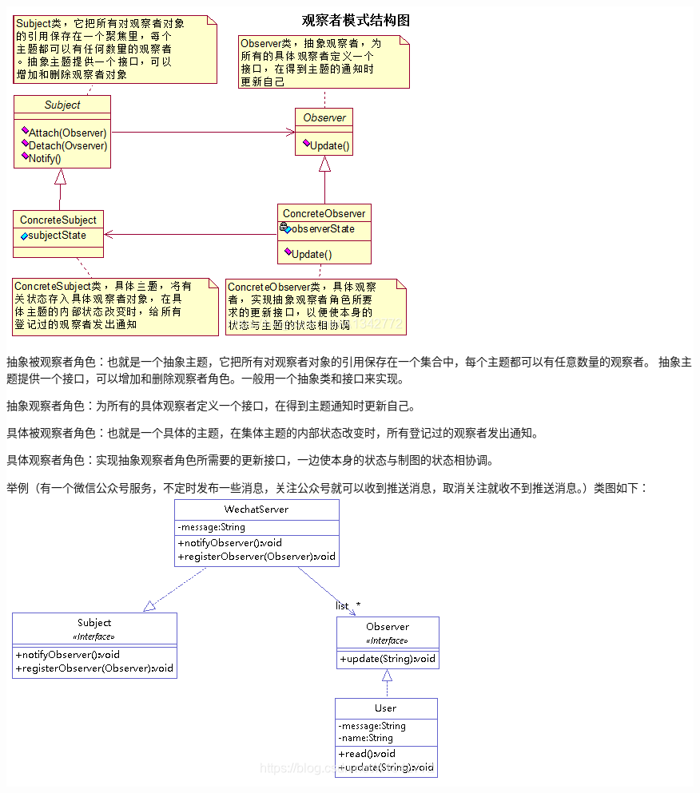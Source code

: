 ![img_26.png](img_26.png)

抽象被观察者角色：也就是一个抽象主题，它把所有对观察者对象的引用保存在一个集合中，每个主题都可以有任意数量的观察者。
抽象主题提供一个接口，可以增加和删除观察者角色。一般用一个抽象类和接口来实现。

抽象观察者角色：为所有的具体观察者定义一个接口，在得到主题通知时更新自己。

具体被观察者角色：也就是一个具体的主题，在集体主题的内部状态改变时，所有登记过的观察者发出通知。

具体观察者角色：实现抽象观察者角色所需要的更新接口，一边使本身的状态与制图的状态相协调。

举例（有一个微信公众号服务，不定时发布一些消息，关注公众号就可以收到推送消息，取消关注就收不到推送消息。）类图如下：
![img_27.png](img_27.png)
